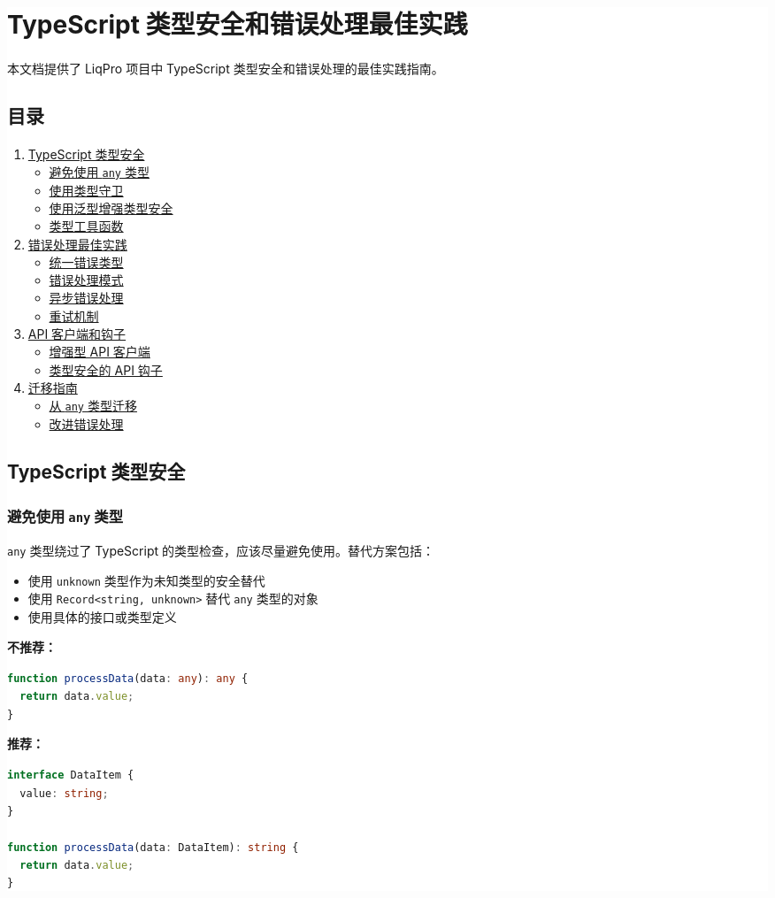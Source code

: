 # TypeScript 类型安全和错误处理最佳实践

本文档提供了 LiqPro 项目中 TypeScript 类型安全和错误处理的最佳实践指南。

## 目录

1. [TypeScript 类型安全](#typescript-类型安全)
   - [避免使用 `any` 类型](#避免使用-any-类型)
   - [使用类型守卫](#使用类型守卫)
   - [使用泛型增强类型安全](#使用泛型增强类型安全)
   - [类型工具函数](#类型工具函数)
2. [错误处理最佳实践](#错误处理最佳实践)
   - [统一错误类型](#统一错误类型)
   - [错误处理模式](#错误处理模式)
   - [异步错误处理](#异步错误处理)
   - [重试机制](#重试机制)
3. [API 客户端和钩子](#api-客户端和钩子)
   - [增强型 API 客户端](#增强型-api-客户端)
   - [类型安全的 API 钩子](#类型安全的-api-钩子)
4. [迁移指南](#迁移指南)
   - [从 `any` 类型迁移](#从-any-类型迁移)
   - [改进错误处理](#改进错误处理)

## TypeScript 类型安全

### 避免使用 `any` 类型

`any` 类型绕过了 TypeScript 的类型检查，应该尽量避免使用。替代方案包括：

- 使用 `unknown` 类型作为未知类型的安全替代
- 使用 `Record<string, unknown>` 替代 `any` 类型的对象
- 使用具体的接口或类型定义

**不推荐：**

```typescript
function processData(data: any): any {
  return data.value;
}
```

**推荐：**

```typescript
interface DataItem {
  value: string;
}

function processData(data: DataItem): string {
  return data.value;
}
```
